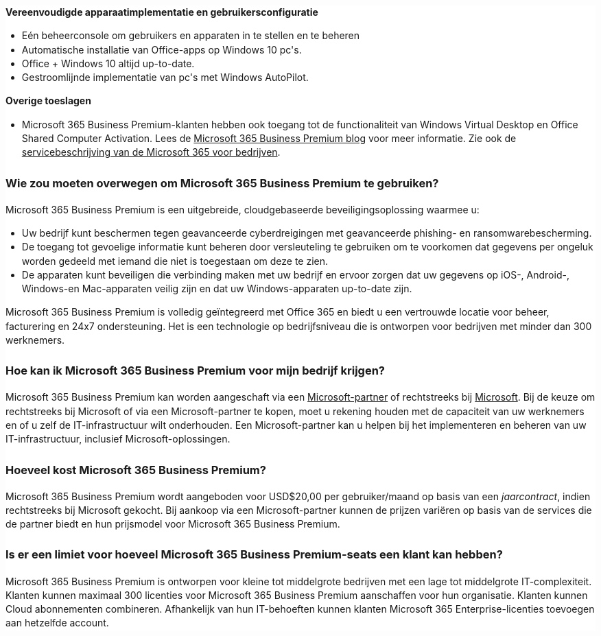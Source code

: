  
**Vereenvoudigde apparaatimplementatie en gebruikersconfiguratie** 
* Eén beheerconsole om gebruikers en apparaten in te stellen en te beheren 
* Automatische installatie van Office-apps op Windows 10 pc's. 
* Office + Windows 10 altijd up-to-date. 
* Gestroomlijnde implementatie van pc's met Windows AutoPilot.

**Overige toeslagen** 
- Microsoft 365 Business Premium-klanten hebben ook toegang tot de functionaliteit van Windows Virtual Desktop en Office Shared Computer Activation. Lees de [Microsoft 365 Business Premium blog](https://techcommunity.microsoft.com/t5/Microsoft-365-Business-Blog/bg-p/Microsoft365BusinessBlog) voor meer informatie. Zie ook de [servicebeschrijving van de Microsoft 365 voor bedrijven](https://docs.microsoft.com/office365/servicedescriptions/microsoft-365-service-descriptions/microsoft-365-business-service-description).

### <a name="who-should-consider-adopting-microsoft-365-business-premium"></a>Wie zou moeten overwegen om Microsoft 365 Business Premium te gebruiken? 
Microsoft 365 Business Premium is een uitgebreide, cloudgebaseerde beveiligingsoplossing waarmee u:  
- Uw bedrijf kunt beschermen tegen geavanceerde cyberdreigingen met geavanceerde phishing- en ransomwarebescherming. 
- De toegang tot gevoelige informatie kunt beheren door versleuteling te gebruiken om te voorkomen dat gegevens per ongeluk worden gedeeld met iemand die niet is toegestaan om deze te zien. 
- De apparaten kunt beveiligen die verbinding maken met uw bedrijf en ervoor zorgen dat uw gegevens op iOS-, Android-, Windows-en Mac-apparaten veilig zijn en dat uw Windows-apparaten up-to-date zijn.

Microsoft 365 Business Premium is volledig geïntegreerd met Office 365 en biedt u een vertrouwde locatie voor beheer, facturering en 24x7 ondersteuning. Het is een technologie op bedrijfsniveau die is ontworpen voor bedrijven met minder dan 300 werknemers. 

### <a name="how-can-i-get-microsoft-365-business-premium-for-my-business"></a>Hoe kan ik Microsoft 365 Business Premium voor mijn bedrijf krijgen? 
Microsoft 365 Business Premium kan worden aangeschaft via een <a href="https://www.microsoft.com/solution-providers/search" target="_blank">Microsoft-partner</a> of rechtstreeks bij <a href="https://www.microsoft.com//microsoft-365/business" target="_blank">Microsoft</a>. Bij de keuze om rechtstreeks bij Microsoft of via een Microsoft-partner te kopen, moet u rekening houden met de capaciteit van uw werknemers en of u zelf de IT-infrastructuur wilt onderhouden. Een Microsoft-partner kan u helpen bij het implementeren en beheren van uw IT-infrastructuur, inclusief Microsoft-oplossingen.

### <a name="how-much-does-microsoft-365-business-premium-cost"></a>Hoeveel kost Microsoft 365 Business Premium? 
Microsoft 365 Business Premium wordt aangeboden voor USD$20,00 per gebruiker/maand op basis van een _jaarcontract_, indien rechtstreeks bij Microsoft gekocht. Bij aankoop via een Microsoft-partner kunnen de prijzen variëren op basis van de services die de partner biedt en hun prijsmodel voor Microsoft 365 Business Premium. 

### <a name="is-there-a-cap-to-how-many-microsoft-365-business-premium-seats-a-customer-can-have"></a>Is er een limiet voor hoeveel Microsoft 365 Business Premium-seats een klant kan hebben? 
Microsoft 365 Business Premium is ontworpen voor kleine tot middelgrote bedrijven met een lage tot middelgrote IT-complexiteit. Klanten kunnen maximaal 300 licenties voor Microsoft 365 Business Premium aanschaffen voor hun organisatie. Klanten kunnen Cloud abonnementen combineren. Afhankelijk van hun IT-behoeften kunnen klanten Microsoft 365 Enterprise-licenties toevoegen aan hetzelfde account. 
 